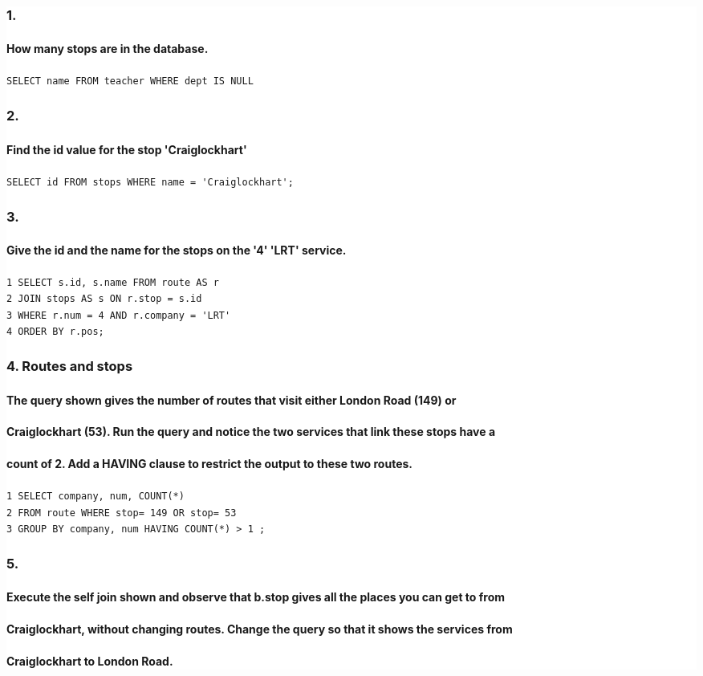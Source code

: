 ### 1.

#### How many stops are in the database.

```
SELECT name FROM teacher WHERE dept IS NULL
```
### 2.

#### Find the id value for the stop 'Craiglockhart'

```
SELECT id FROM stops WHERE name = 'Craiglockhart';
```
### 3.


#### Give the id and the name for the stops on the '4' 'LRT' service.

```
1 SELECT s.id, s.name FROM route AS r
2 JOIN stops AS s ON r.stop = s.id
3 WHERE r.num = 4 AND r.company = 'LRT'
4 ORDER BY r.pos;
```
### 4. Routes and stops

#### The query shown gives the number of routes that visit either London Road (149) or

#### Craiglockhart (53). Run the query and notice the two services that link these stops have a

#### count of 2. Add a HAVING clause to restrict the output to these two routes.

```
1 SELECT company, num, COUNT(*)
2 FROM route WHERE stop= 149 OR stop= 53
3 GROUP BY company, num HAVING COUNT(*) > 1 ;
```
### 5.

#### Execute the self join shown and observe that b.stop gives all the places you can get to from

#### Craiglockhart, without changing routes. Change the query so that it shows the services from

#### Craiglockhart to London Road.
